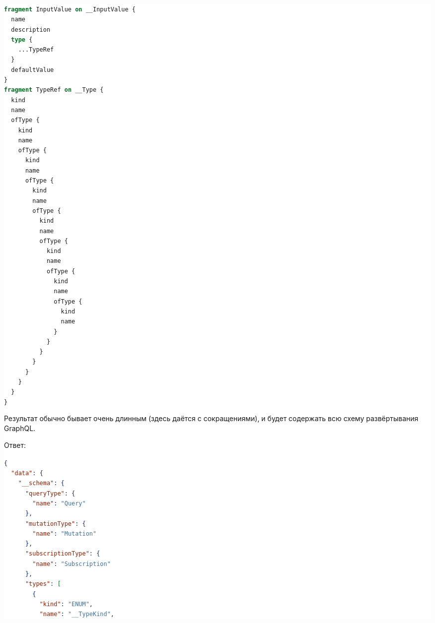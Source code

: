 ```graphql
fragment InputValue on __InputValue {
  name
  description
  type {
    ...TypeRef
  }
  defaultValue
}
fragment TypeRef on __Type {
  kind
  name
  ofType {
    kind
    name
    ofType {
      kind
      name
      ofType {
        kind
        name
        ofType {
          kind
          name
          ofType {
            kind
            name
            ofType {
              kind
              name
              ofType {
                kind
                name
              }
            }
          }
        }
      }
    }
  }
}
```

Результат обычно бывает очень длинным (здесь даётся с сокращениями), и будет содержать всю схему развёртывания GraphQL.

Ответ:

```json
{
  "data": {
    "__schema": {
      "queryType": {
        "name": "Query"
      },
      "mutationType": {
        "name": "Mutation"
      },
      "subscriptionType": {
        "name": "Subscription"
      },
      "types": [
        {
          "kind": "ENUM",
          "name": "__TypeKind",
```